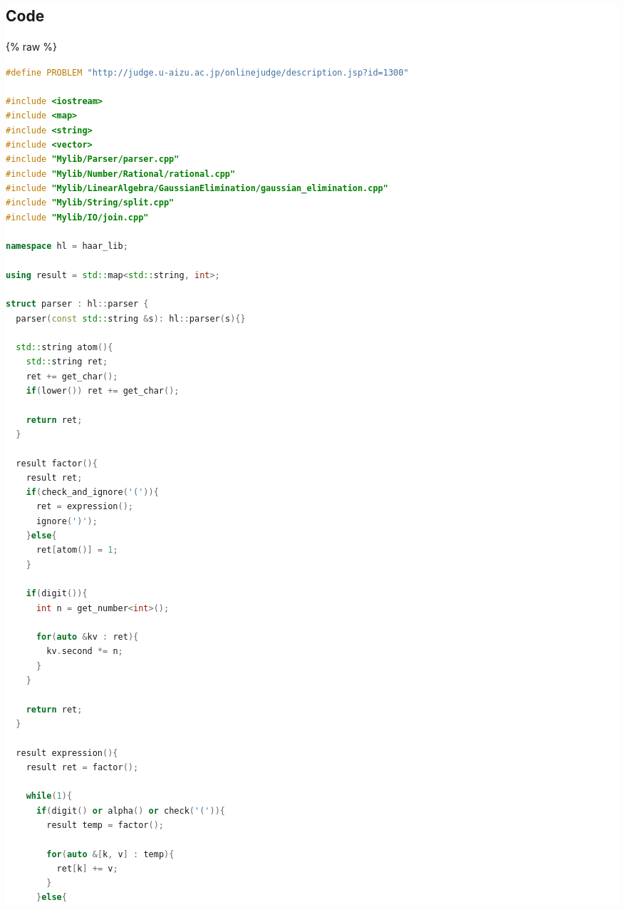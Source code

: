 
## Code

<a id="unbundled"></a>
{% raw %}
```cpp
#define PROBLEM "http://judge.u-aizu.ac.jp/onlinejudge/description.jsp?id=1300"

#include <iostream>
#include <map>
#include <string>
#include <vector>
#include "Mylib/Parser/parser.cpp"
#include "Mylib/Number/Rational/rational.cpp"
#include "Mylib/LinearAlgebra/GaussianElimination/gaussian_elimination.cpp"
#include "Mylib/String/split.cpp"
#include "Mylib/IO/join.cpp"

namespace hl = haar_lib;

using result = std::map<std::string, int>;

struct parser : hl::parser {
  parser(const std::string &s): hl::parser(s){}

  std::string atom(){
    std::string ret;
    ret += get_char();
    if(lower()) ret += get_char();

    return ret;
  }

  result factor(){
    result ret;
    if(check_and_ignore('(')){
      ret = expression();
      ignore(')');
    }else{
      ret[atom()] = 1;
    }

    if(digit()){
      int n = get_number<int>();

      for(auto &kv : ret){
        kv.second *= n;
      }
    }

    return ret;
  }

  result expression(){
    result ret = factor();

    while(1){
      if(digit() or alpha() or check('(')){
        result temp = factor();

        for(auto &[k, v] : temp){
          ret[k] += v;
        }
      }else{
```
